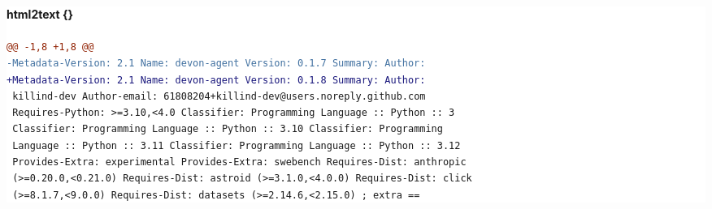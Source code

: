 #### html2text {}

```diff
@@ -1,8 +1,8 @@
-Metadata-Version: 2.1 Name: devon-agent Version: 0.1.7 Summary: Author:
+Metadata-Version: 2.1 Name: devon-agent Version: 0.1.8 Summary: Author:
 killind-dev Author-email: 61808204+killind-dev@users.noreply.github.com
 Requires-Python: >=3.10,<4.0 Classifier: Programming Language :: Python :: 3
 Classifier: Programming Language :: Python :: 3.10 Classifier: Programming
 Language :: Python :: 3.11 Classifier: Programming Language :: Python :: 3.12
 Provides-Extra: experimental Provides-Extra: swebench Requires-Dist: anthropic
 (>=0.20.0,<0.21.0) Requires-Dist: astroid (>=3.1.0,<4.0.0) Requires-Dist: click
 (>=8.1.7,<9.0.0) Requires-Dist: datasets (>=2.14.6,<2.15.0) ; extra ==
```


